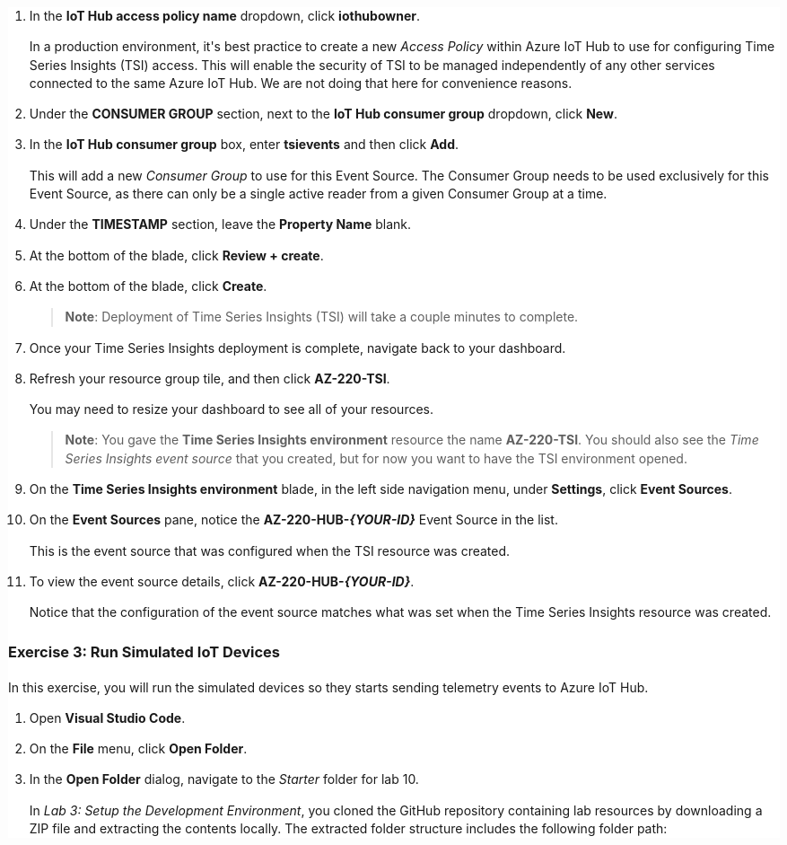 1. In the **IoT Hub access policy name** dropdown, click **iothubowner**.

    In a production environment, it's best practice to create a new _Access Policy_ within Azure IoT Hub to use for configuring Time Series Insights (TSI) access. This will enable the security of TSI to be managed independently of any other services connected to the same Azure IoT Hub.  We are not doing that here for convenience reasons.

1. Under the **CONSUMER GROUP** section, next to the **IoT Hub consumer group** dropdown, click **New**.

1. In the **IoT Hub consumer group** box, enter **tsievents** and then click **Add**.

    This will add a new _Consumer Group_ to use for this Event Source. The Consumer Group needs to be used exclusively for this Event Source, as there can only be a single active reader from a given Consumer Group at a time.

1. Under the **TIMESTAMP** section, leave the **Property Name** blank.

1. At the bottom of the blade, click **Review + create**.

1. At the bottom of the blade, click **Create**.

    > **Note**:  Deployment of Time Series Insights (TSI) will take a couple minutes to complete.

1. Once your Time Series Insights deployment is complete, navigate back to your dashboard.

1. Refresh your resource group tile, and then click **AZ-220-TSI**.

    You may need to resize your dashboard to see all of your resources.

    > **Note**: You gave the **Time Series Insights environment** resource the name **AZ-220-TSI**. You should also see the *Time Series Insights event source* that you created, but for now you want to have the TSI environment opened.  
 
1. On the **Time Series Insights environment** blade, in the left side navigation menu, under **Settings**, click **Event Sources**.

1. On the **Event Sources** pane, notice the **AZ-220-HUB-_{YOUR-ID}_** Event Source in the list.

    This is the event source that was configured when the TSI resource was created.

1. To view the event source details, click **AZ-220-HUB-_{YOUR-ID}_**.

    Notice that the configuration of the event source matches what was set when the Time Series Insights resource was created.

### Exercise 3: Run Simulated IoT Devices

In this exercise, you will run the simulated devices so they starts sending telemetry events to Azure IoT Hub.

1. Open **Visual Studio Code**.

1. On the **File** menu, click **Open Folder**.

1. In the **Open Folder** dialog, navigate to the *Starter* folder for lab 10.

    In _Lab 3: Setup the Development Environment_, you cloned the GitHub repository containing lab resources by downloading a ZIP file and extracting the contents locally. The extracted folder structure includes the following folder path:
